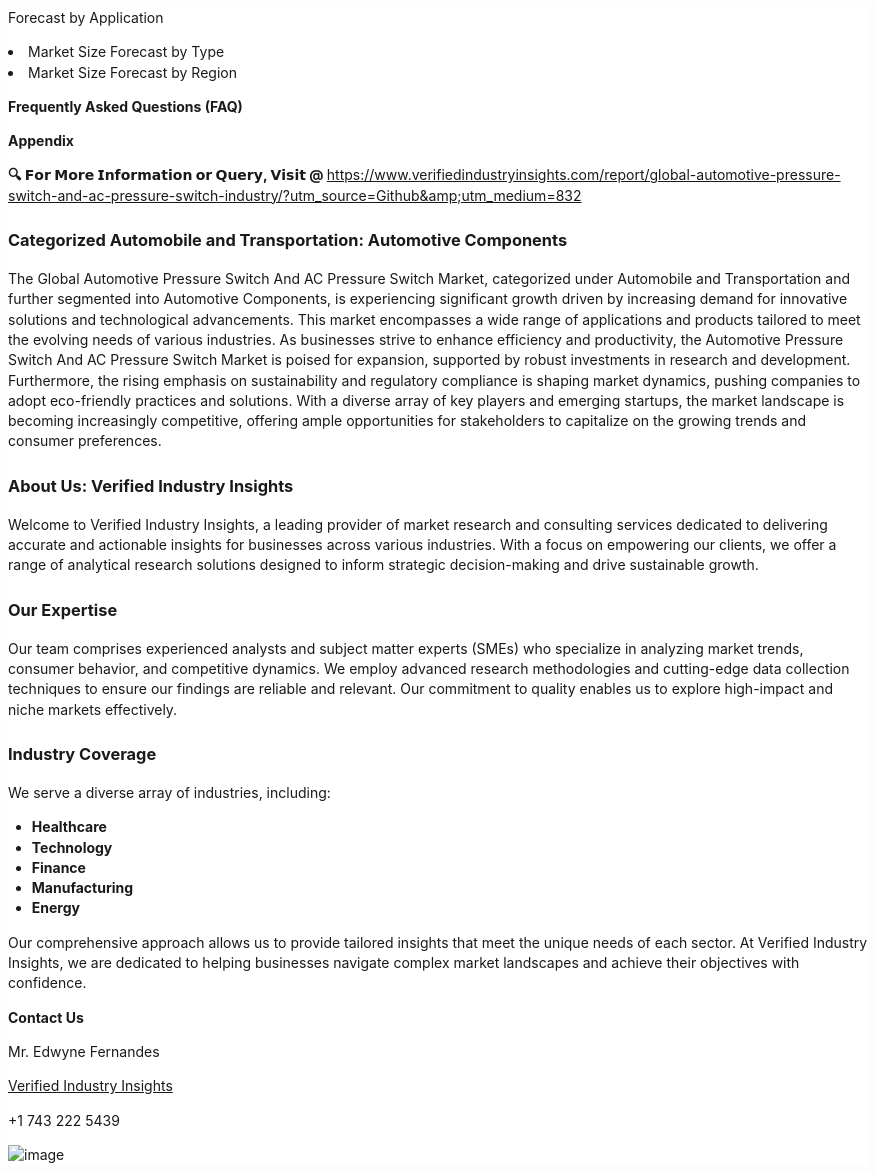 Forecast by Application</li><li>Market Size Forecast by Type</li><li>Market Size Forecast by Region</li></ul><p><strong>Frequently Asked Questions (FAQ)</strong></p><p><strong>Appendix<br /></strong></p><p><strong>🔍 𝗙𝗼𝗿 𝗠𝗼𝗿𝗲 𝗜𝗻𝗳𝗼𝗿𝗺𝗮𝘁𝗶𝗼𝗻 𝗼𝗿 𝗤𝘂𝗲𝗿𝘆, 𝗩𝗶𝘀𝗶𝘁 @ </strong><a href="https://www.verifiedindustryinsights.com/report/global-automotive-pressure-switch-and-ac-pressure-switch-industry/?utm_source=Github&amp;utm_medium=832">https://www.verifiedindustryinsights.com/report/global-automotive-pressure-switch-and-ac-pressure-switch-industry/?utm_source=Github&amp;utm_medium=832</a>&nbsp;</p><h3>Categorized Automobile and Transportation: Automotive Components </h3><p>The Global Automotive Pressure Switch And AC Pressure Switch Market, categorized under Automobile and Transportation and further segmented into Automotive Components, is experiencing significant growth driven by increasing demand for innovative solutions and technological advancements. This market encompasses a wide range of applications and products tailored to meet the evolving needs of various industries. As businesses strive to enhance efficiency and productivity, the Automotive Pressure Switch And AC Pressure Switch Market is poised for expansion, supported by robust investments in research and development. Furthermore, the rising emphasis on sustainability and regulatory compliance is shaping market dynamics, pushing companies to adopt eco-friendly practices and solutions. With a diverse array of key players and emerging startups, the market landscape is becoming increasingly competitive, offering ample opportunities for stakeholders to capitalize on the growing trends and consumer preferences.</p><h3>About Us: Verified Industry Insights</h3><p>Welcome to Verified Industry Insights, a leading provider of market research and consulting services dedicated to delivering accurate and actionable insights for businesses across various industries. With a focus on empowering our clients, we offer a range of analytical research solutions designed to inform strategic decision-making and drive sustainable growth.</p><h3>Our Expertise</h3><p>Our team comprises experienced analysts and subject matter experts (SMEs) who specialize in analyzing market trends, consumer behavior, and competitive dynamics. We employ advanced research methodologies and cutting-edge data collection techniques to ensure our findings are reliable and relevant. Our commitment to quality enables us to explore high-impact and niche markets effectively.</p><h3>Industry Coverage</h3><p>We serve a diverse array of industries, including:</p><ul><li><strong>Healthcare</strong></li><li><strong>Technology</strong></li><li><strong>Finance</strong></li><li><strong>Manufacturing</strong></li><li><strong>Energy</strong></li></ul><p>Our comprehensive approach allows us to provide tailored insights that meet the unique needs of each sector. At Verified Industry Insights, we are dedicated to helping businesses navigate complex market landscapes and achieve their objectives with confidence.</p><p><strong>Contact Us</strong></p><p>Mr. Edwyne Fernandes</p><p><a href="https://www.verifiedindustryinsights.com/">Verified Industry Insights</a></p><p>+1 743 222 5439</p>
![image](https://github.com/user-attachments/assets/d9037403-5588-43c9-a46e-0854edc6c441)
